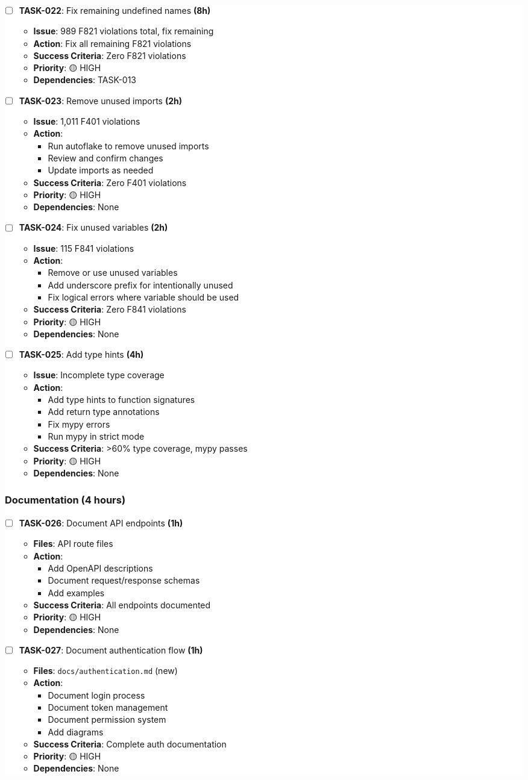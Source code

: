 - [ ] **TASK-022**: Fix remaining undefined names **(8h)**
  - **Issue**: 989 F821 violations total, fix remaining
  - **Action**: Fix all remaining F821 violations
  - **Success Criteria**: Zero F821 violations
  - **Priority**: 🟡 HIGH
  - **Dependencies**: TASK-013

- [ ] **TASK-023**: Remove unused imports **(2h)**
  - **Issue**: 1,011 F401 violations
  - **Action**: 
    - Run autoflake to remove unused imports
    - Review and confirm changes
    - Update imports as needed
  - **Success Criteria**: Zero F401 violations
  - **Priority**: 🟡 HIGH
  - **Dependencies**: None

- [ ] **TASK-024**: Fix unused variables **(2h)**
  - **Issue**: 115 F841 violations
  - **Action**: 
    - Remove or use unused variables
    - Add underscore prefix for intentionally unused
    - Fix logical errors where variable should be used
  - **Success Criteria**: Zero F841 violations
  - **Priority**: 🟡 HIGH
  - **Dependencies**: None

- [ ] **TASK-025**: Add type hints **(4h)**
  - **Issue**: Incomplete type coverage
  - **Action**: 
    - Add type hints to function signatures
    - Add return type annotations
    - Fix mypy errors
    - Run mypy in strict mode
  - **Success Criteria**: >60% type coverage, mypy passes
  - **Priority**: 🟡 HIGH
  - **Dependencies**: None

### Documentation (4 hours)

- [ ] **TASK-026**: Document API endpoints **(1h)**
  - **Files**: API route files
  - **Action**: 
    - Add OpenAPI descriptions
    - Document request/response schemas
    - Add examples
  - **Success Criteria**: All endpoints documented
  - **Priority**: 🟡 HIGH
  - **Dependencies**: None

- [ ] **TASK-027**: Document authentication flow **(1h)**
  - **Files**: `docs/authentication.md` (new)
  - **Action**: 
    - Document login process
    - Document token management
    - Document permission system
    - Add diagrams
  - **Success Criteria**: Complete auth documentation
  - **Priority**: 🟡 HIGH
  - **Dependencies**: None
